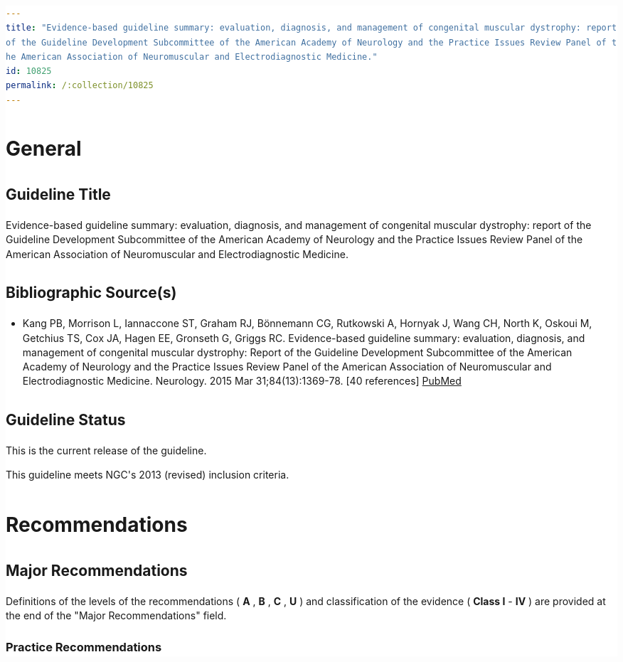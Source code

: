 ```yaml
---
title: "Evidence-based guideline summary: evaluation, diagnosis, and management of congenital muscular dystrophy: report of the Guideline Development Subcommittee of the American Academy of Neurology and the Practice Issues Review Panel of the American Association of Neuromuscular and Electrodiagnostic Medicine."
id: 10825
permalink: /:collection/10825
---
```


# General

## Guideline Title

Evidence-based guideline summary: evaluation, diagnosis, and management of congenital muscular dystrophy: report of the Guideline Development Subcommittee of the American Academy of Neurology and the Practice Issues Review Panel of the American Association of Neuromuscular and Electrodiagnostic Medicine.

## Bibliographic Source(s)

- Kang PB, Morrison L, Iannaccone ST, Graham RJ, Bönnemann CG, Rutkowski A, Hornyak J, Wang CH, North K, Oskoui M, Getchius TS, Cox JA, Hagen EE, Gronseth G, Griggs RC. Evidence-based guideline summary: evaluation, diagnosis, and management of congenital muscular dystrophy: Report of the Guideline Development Subcommittee of the American Academy of Neurology and the Practice Issues Review Panel of the American Association of Neuromuscular and Electrodiagnostic Medicine. Neurology. 2015 Mar 31;84(13):1369-78. [40 references] [ PubMed ](http://www.ncbi.nlm.nih.gov/entrez/query.fcgi?cmd=Retrieve&db=pubmed&dopt=Abstract&list_uids=25825463)

## Guideline Status



This is the current release of the guideline.

This guideline meets NGC's 2013 (revised) inclusion criteria.

# Recommendations

## Major Recommendations



Definitions of the levels of the recommendations ( **A** , **B** , **C** , **U** ) and classification of the evidence ( **Class I** \- **IV** ) are provided at the end of the "Major Recommendations" field. 


###  Practice Recommendations 
